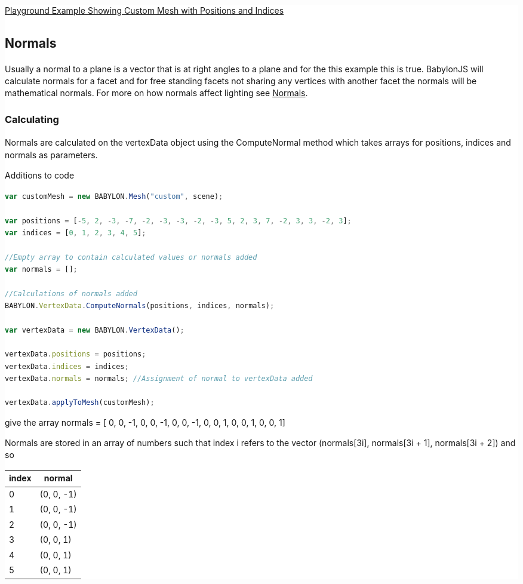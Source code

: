 [Playground Example Showing Custom Mesh with Positions and Indices](http://www.babylonjs-playground.com/#VKBJN#2)

## Normals 

Usually a normal to a plane is a vector that is at right angles to a plane and for the this example this is true. 
BabylonJS will calculate normals for a facet and for free standing facets not sharing any vertices with another facet 
the normals will be mathematical normals. For more on how normals affect lighting see [Normals](/advanced/Normals.html).

### Calculating

Normals are calculated on the vertexData object using the ComputeNormal method which takes arrays for positions, indices and normals as parameters.

Additions to code
```javascript
var customMesh = new BABYLON.Mesh("custom", scene);
	
var positions = [-5, 2, -3, -7, -2, -3, -3, -2, -3, 5, 2, 3, 7, -2, 3, 3, -2, 3];
var indices = [0, 1, 2, 3, 4, 5];	
	
//Empty array to contain calculated values or normals added
var normals = [];

//Calculations of normals added
BABYLON.VertexData.ComputeNormals(positions, indices, normals);
	
var vertexData = new BABYLON.VertexData();

vertexData.positions = positions;
vertexData.indices = indices;
vertexData.normals = normals; //Assignment of normal to vertexData added

vertexData.applyToMesh(customMesh);
```

give the array normals = [ 0, 0, -1, 0, 0, -1, 0, 0, -1, 0, 0, 1, 0, 0, 1, 0, 0, 1]

Normals are stored in an array of numbers such that index i refers to the vector (normals[3i], normals[3i + 1], normals[3i + 2]) 
and so 

index|normal
-----|-------------
0| (0, 0, -1)
1| (0, 0, -1)
2| (0, 0, -1)
3| (0, 0, 1)
4| (0, 0, 1)
5| (0, 0, 1)

